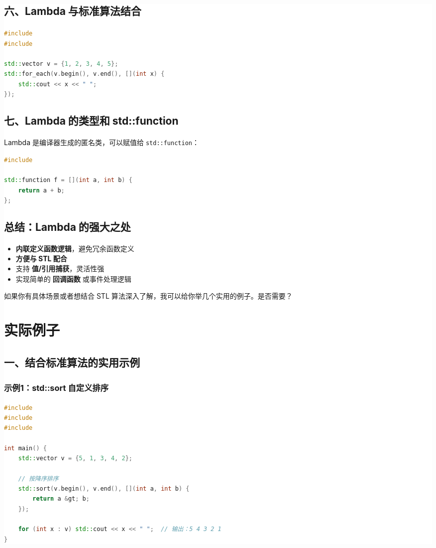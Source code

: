 
## 六、Lambda 与标准算法结合


```cpp
#include 
#include 

std::vector v = {1, 2, 3, 4, 5};
std::for_each(v.begin(), v.end(), [](int x) {
    std::cout << x << " ";
});
```



## 七、Lambda 的类型和 std::function


Lambda 是编译器生成的匿名类，可以赋值给 `std::function`：


```cpp
#include 

std::function f = [](int a, int b) {
    return a + b;
};
```



## 总结：Lambda 的强大之处


- **内联定义函数逻辑**，避免冗余函数定义
- **方便与 STL 配合**
- 支持 **值/引用捕获**，灵活性强
- 实现简单的 **回调函数** 或事件处理逻辑

如果你有具体场景或者想结合 STL 算法深入了解，我可以给你举几个实用的例子。是否需要？

# 实际例子

## 一、结合标准算法的实用示例

### 示例1：std::sort 自定义排序


```cpp
#include 
#include 
#include 

int main() {
    std::vector v = {5, 1, 3, 4, 2};

    // 按降序排序
    std::sort(v.begin(), v.end(), [](int a, int b) {
        return a &gt; b;
    });

    for (int x : v) std::cout << x << " ";  // 输出：5 4 3 2 1
}
```
